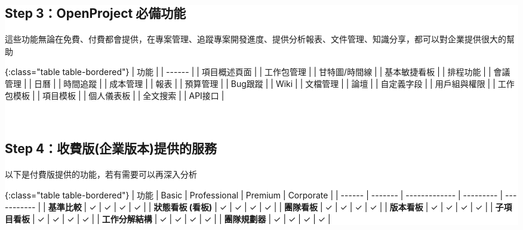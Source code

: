 
<h2>Step 3：OpenProject 必備功能</h2>
這些功能無論在免費、付費都會提供，在專案管理、追蹤專案開發進度、提供分析報表、文件管理、知識分享，都可以對企業提供很大的幫助

{:class="table table-bordered"}
| 功能 | 
| ------ |
| 項目概述頁面  |
| 工作包管理    |
| 甘特圖/時間線 |
| 基本敏捷看板  |
| 排程功能      |
| 會議管理      |
| 日曆          |
| 時間追蹤      |
| 成本管理      |
| 報表          |
| 預算管理      |
| Bug跟蹤       |
| Wiki          |
| 文檔管理      |
| 論壇          |
| 自定義字段    |
| 用戶組與權限  |
| 工作包模板    |
| 項目模板      |
| 個人儀表板    |
| 全文搜索      |
| API接口       |

<br/>


<h2>Step 4：收費版(企業版本)提供的服務</h2>
以下是付費版提供的功能，若有需要可以再深入分析

{:class="table table-bordered"}
| 功能 | Basic | Professional | Premium | Corporate |
| ------ | ------- | ------------- | --------- | ----------- |
| **基準比較** | ✓ | ✓ | ✓ | ✓ |
| **狀態看板 (看板)** | ✓ | ✓ | ✓ | ✓ |
| **團隊看板** | ✓ | ✓ | ✓ | ✓ |
| **版本看板** | ✓ | ✓ | ✓ | ✓ |
| **子項目看板** | ✓ | ✓ | ✓ | ✓ |
| **工作分解結構** | ✓ | ✓ | ✓ | ✓ |
| **團隊規劃器** | ✓ | ✓ | ✓ | ✓ |